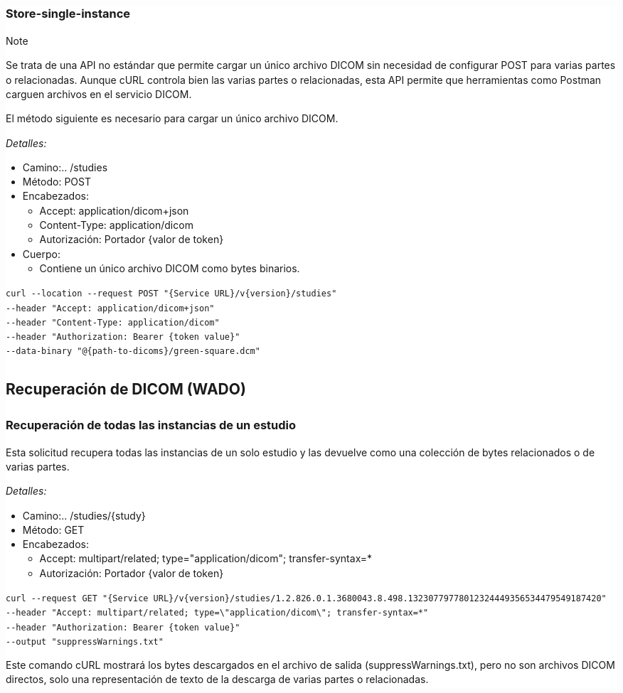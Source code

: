 ### <a name="store-single-instance"></a>Store-single-instance

> [!NOTE]
> Se trata de una API no estándar que permite cargar un único archivo DICOM sin necesidad de configurar POST para varias partes o relacionadas. Aunque cURL controla bien las varias partes o relacionadas, esta API permite que herramientas como Postman carguen archivos en el servicio DICOM.

El método siguiente es necesario para cargar un único archivo DICOM.

_Detalles:_
* Camino:.. /studies
* Método: POST
* Encabezados:
   * Accept: application/dicom+json
   * Content-Type: application/dicom
   * Autorización: Portador {valor de token}
* Cuerpo:
    * Contiene un único archivo DICOM como bytes binarios.

```
curl --location --request POST "{Service URL}/v{version}/studies"
--header "Accept: application/dicom+json"
--header "Content-Type: application/dicom"
--header "Authorization: Bearer {token value}"
--data-binary "@{path-to-dicoms}/green-square.dcm"
```

## <a name="retrieving-dicom-wado"></a>Recuperación de DICOM (WADO)

### <a name="retrieve-all-instances-within-a-study"></a>Recuperación de todas las instancias de un estudio

Esta solicitud recupera todas las instancias de un solo estudio y las devuelve como una colección de bytes relacionados o de varias partes.

_Detalles:_
* Camino:.. /studies/{study}
* Método: GET
* Encabezados:
   * Accept: multipart/related; type="application/dicom"; transfer-syntax=*
   * Autorización: Portador {valor de token}

```
curl --request GET "{Service URL}/v{version}/studies/1.2.826.0.1.3680043.8.498.13230779778012324449356534479549187420"
--header "Accept: multipart/related; type=\"application/dicom\"; transfer-syntax=*"
--header "Authorization: Bearer {token value}"
--output "suppressWarnings.txt"
```

Este comando cURL mostrará los bytes descargados en el archivo de salida (suppressWarnings.txt), pero no son archivos DICOM directos, solo una representación de texto de la descarga de varias partes o relacionadas.
